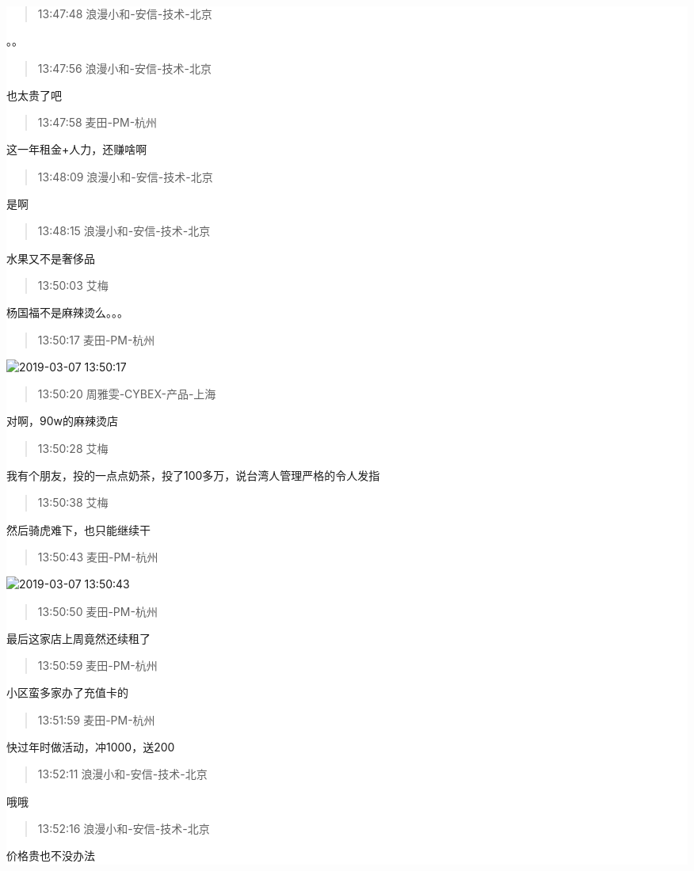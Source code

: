 > 13:47:48  浪漫小和-安信-技术-北京  
   
。。  
   
> 13:47:56  浪漫小和-安信-技术-北京  
   
也太贵了吧  
   
> 13:47:58  麦田-PM-杭州  
   
这一年租金+人力，还赚啥啊  
   
> 13:48:09  浪漫小和-安信-技术-北京  
   
是啊  
   
> 13:48:15  浪漫小和-安信-技术-北京  
   
水果又不是奢侈品  
   
> 13:50:03  艾梅  
   
杨国福不是麻辣烫么。。。  
   
> 13:50:17  麦田-PM-杭州  
   
![2019-03-07 13:50:17](http://static.cocolian.cn/img/20190307_135017.png) 
   
> 13:50:20  周雅雯-CYBEX-产品-上海  
   
对啊，90w的麻辣烫店  
   
> 13:50:28  艾梅  
   
我有个朋友，投的一点点奶茶，投了100多万，说台湾人管理严格的令人发指  
   
> 13:50:38  艾梅  
   
然后骑虎难下，也只能继续干  
   
> 13:50:43  麦田-PM-杭州  
   
![2019-03-07 13:50:43](http://static.cocolian.cn/img/20190307_135043.png) 
   
> 13:50:50  麦田-PM-杭州  
   
最后这家店上周竟然还续租了  
   
> 13:50:59  麦田-PM-杭州  
   
小区蛮多家办了充值卡的  
   
> 13:51:59  麦田-PM-杭州  
   
快过年时做活动，冲1000，送200  
   
> 13:52:11  浪漫小和-安信-技术-北京  
   
哦哦  
   
> 13:52:16  浪漫小和-安信-技术-北京  
   
价格贵也不没办法  
   
